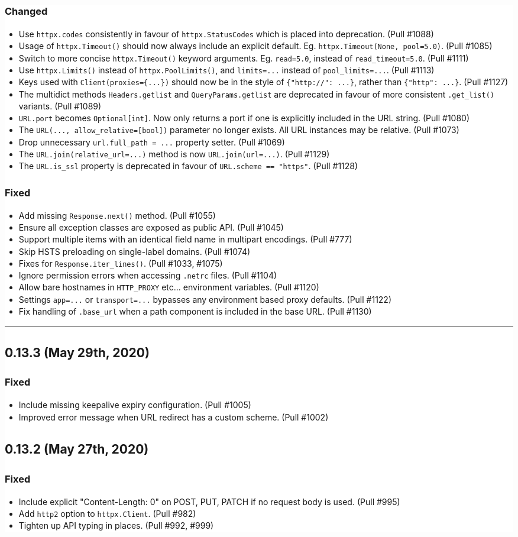 ### Changed

* Use `httpx.codes` consistently in favour of `httpx.StatusCodes` which is placed into deprecation. (Pull #1088)
* Usage of `httpx.Timeout()` should now always include an explicit default. Eg. `httpx.Timeout(None, pool=5.0)`. (Pull #1085)
* Switch to more concise `httpx.Timeout()` keyword arguments. Eg. `read=5.0`, instead of `read_timeout=5.0`. (Pull #1111)
* Use `httpx.Limits()` instead of `httpx.PoolLimits()`, and `limits=...` instead of `pool_limits=...`. (Pull #1113)
* Keys used with `Client(proxies={...})` should now be in the style of `{"http://": ...}`, rather than `{"http": ...}`. (Pull #1127)
* The multidict methods `Headers.getlist` and `QueryParams.getlist` are deprecated in favour of more consistent `.get_list()` variants. (Pull #1089)
* `URL.port` becomes `Optional[int]`. Now only returns a port if one is explicitly included in the URL string. (Pull #1080)
* The `URL(..., allow_relative=[bool])` parameter no longer exists. All URL instances may be relative. (Pull #1073)
* Drop unnecessary `url.full_path = ...` property setter. (Pull #1069)
* The `URL.join(relative_url=...)` method is now `URL.join(url=...)`. (Pull #1129)
* The `URL.is_ssl` property is deprecated in favour of `URL.scheme == "https"`. (Pull #1128)

### Fixed

* Add missing `Response.next()` method. (Pull #1055)
* Ensure all exception classes are exposed as public API. (Pull #1045)
* Support multiple items with an identical field name in multipart encodings. (Pull #777)
* Skip HSTS preloading on single-label domains. (Pull #1074)
* Fixes for `Response.iter_lines()`. (Pull #1033, #1075)
* Ignore permission errors when accessing `.netrc` files. (Pull #1104)
* Allow bare hostnames in `HTTP_PROXY` etc... environment variables. (Pull #1120)
* Settings `app=...` or `transport=...` bypasses any environment based proxy defaults. (Pull #1122)
* Fix handling of `.base_url` when a path component is included in the base URL. (Pull #1130)

---

## 0.13.3 (May 29th, 2020)

### Fixed

* Include missing keepalive expiry configuration. (Pull #1005)
* Improved error message when URL redirect has a custom scheme. (Pull #1002)

## 0.13.2 (May 27th, 2020)

### Fixed

* Include explicit "Content-Length: 0" on POST, PUT, PATCH if no request body is used. (Pull #995)
* Add `http2` option to `httpx.Client`. (Pull #982)
* Tighten up API typing in places. (Pull #992, #999)
